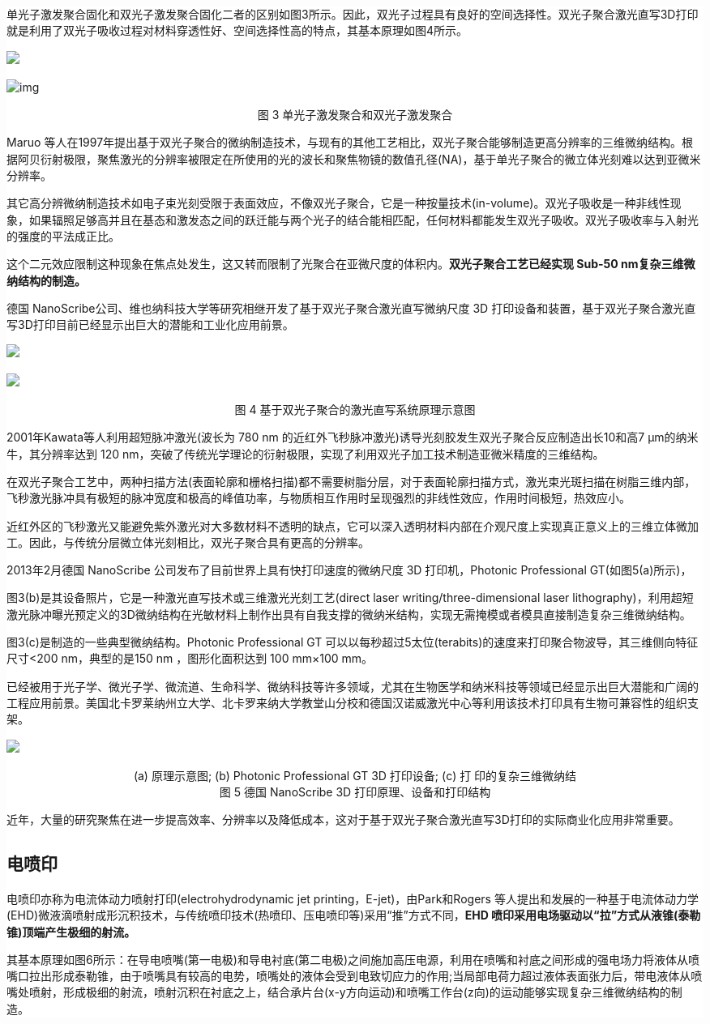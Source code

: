 单光子激发聚合固化和双光子激发聚合固化二者的区别如图3所示。因此，双光子过程具有良好的空间选择性。双光子聚合激光直写3D打印就是利用了双光子吸收过程对材料穿透性好、空间选择性高的特点，其基本原理如图4所示。

![](https://zymin-1255632454.cos.ap-shanghai.myqcloud.com/0newblog/3be319bee462445e8c83b6c76b0dfc36_th.jpeg)

![img](assets/2.png)


<center>图 3 单光子激发聚合和双光子激发聚合</center>

Maruo 等人在1997年提出基于双光子聚合的微纳制造技术，与现有的其他工艺相比，双光子聚合能够制造更高分辨率的三维微纳结构。根据阿贝衍射极限，聚焦激光的分辨率被限定在所使用的光的波长和聚焦物镜的数值孔径(NA)，基于单光子聚合的微立体光刻难以达到亚微米分辨率。

其它高分辨微纳制造技术如电子束光刻受限于表面效应，不像双光子聚合，它是一种按量技术(in-volume)。双光子吸收是一种非线性现象，如果辐照足够高并且在基态和激发态之间的跃迁能与两个光子的结合能相匹配，任何材料都能发生双光子吸收。双光子吸收率与入射光的强度的平法成正比。

这个二元效应限制这种现象在焦点处发生，这又转而限制了光聚合在亚微尺度的体积内。**双光子聚合工艺已经实现 Sub-50 nm复杂三维微纳结构的制造。**

德国 NanoScribe公司、维也纳科技大学等研究相继开发了基于双光子聚合激光直写微纳尺度 3D 打印设备和装置，基于双光子聚合激光直写3D打印目前已经显示出巨大的潜能和工业化应用前景。

![](https://zymin-1255632454.cos.ap-shanghai.myqcloud.com/0newblog/858eea6f52874d3090aec7b1f3ec37e5_th.jpeg)

![](assets/1560169717506.png)

<center>图 4 基于双光子聚合的激光直写系统原理示意图</center>

2001年Kawata等人利用超短脉冲激光(波长为 780 nm 的近红外飞秒脉冲激光)诱导光刻胶发生双光子聚合反应制造出长10和高7 μm的纳米牛，其分辨率达到 120 nm，突破了传统光学理论的衍射极限，实现了利用双光子加工技术制造亚微米精度的三维结构。

在双光子聚合工艺中，两种扫描方法(表面轮廓和栅格扫描)都不需要树脂分层，对于表面轮廓扫描方式，激光束光斑扫描在树脂三维内部，飞秒激光脉冲具有极短的脉冲宽度和极高的峰值功率，与物质相互作用时呈现强烈的非线性效应，作用时间极短，热效应小。

近红外区的飞秒激光又能避免紫外激光对大多数材料不透明的缺点，它可以深入透明材料内部在介观尺度上实现真正意义上的三维立体微加工。因此，与传统分层微立体光刻相比，双光子聚合具有更高的分辨率。

2013年2月德国 NanoScribe 公司发布了目前世界上具有快打印速度的微纳尺度 3D 打印机，Photonic Professional GT(如图5(a)所示)，

图3(b)是其设备照片，它是一种激光直写技术或三维激光光刻工艺(direct laser writing/three-dimensional laser lithography)，利用超短激光脉冲曝光预定义的3D微纳结构在光敏材料上制作出具有自我支撑的微纳米结构，实现无需掩模或者模具直接制造复杂三维微纳结构。

图3(c)是制造的一些典型微纳结构。Photonic Professional GT 可以以每秒超过5太位(terabits)的速度来打印聚合物波导，其三维侧向特征尺寸<200 nm，典型的是150 nm ，图形化面积达到 100 mm×100 mm。

已经被用于光子学、微光子学、微流道、生命科学、微纳科技等许多领域，尤其在生物医学和纳米科技等领域已经显示出巨大潜能和广阔的工程应用前景。美国北卡罗莱纳州立大学、北卡罗来纳大学教堂山分校和德国汉诺威激光中心等利用该技术打印具有生物可兼容性的组织支架。

![](https://zymin-1255632454.cos.ap-shanghai.myqcloud.com/0newblog/2b9508fad8d1436da15bf8fdec6128c3.jpeg)

<center>(a) 原理示意图; (b) Photonic Professional GT 3D 打印设备; (c) 打 印的复杂三维微纳结</center>
<center>图 5 德国 NanoScribe 3D 打印原理、设备和打印结构</center>

近年，大量的研究聚焦在进一步提高效率、分辨率以及降低成本，这对于基于双光子聚合激光直写3D打印的实际商业化应用非常重要。

##  电喷印

电喷印亦称为电流体动力喷射打印(electrohydrodynamic jet printing，E-jet)，由Park和Rogers 等人提出和发展的一种基于电流体动力学(EHD)微液滴喷射成形沉积技术，与传统喷印技术(热喷印、压电喷印等)采用“推”方式不同，**EHD 喷印采用电场驱动以“拉”方式从液锥(泰勒锥)顶端产生极细的射流。**

其基本原理如图6所示：在导电喷嘴(第一电极)和导电衬底(第二电极)之间施加高压电源，利用在喷嘴和衬底之间形成的强电场力将液体从喷嘴口拉出形成泰勒锥，由于喷嘴具有较高的电势，喷嘴处的液体会受到电致切应力的作用;当局部电荷力超过液体表面张力后，带电液体从喷嘴处喷射，形成极细的射流，喷射沉积在衬底之上，结合承片台(x-y方向运动)和喷嘴工作台(z向)的运动能够实现复杂三维微纳结构的制造。
